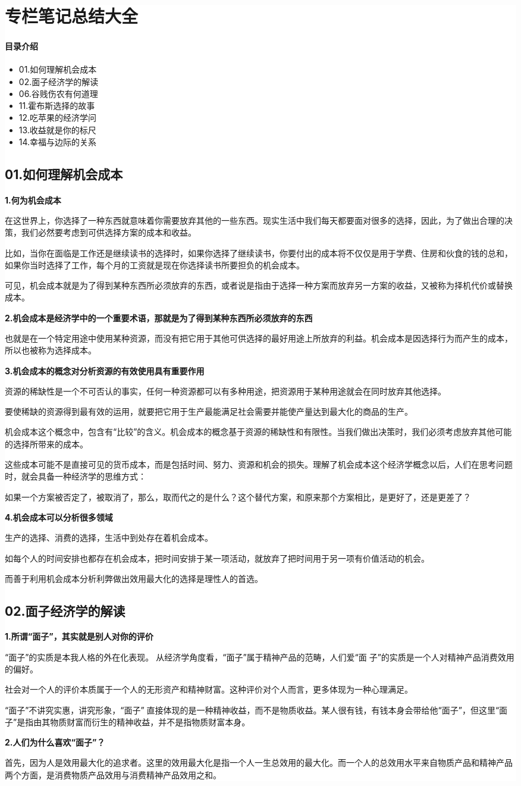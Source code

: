 # 专栏笔记总结大全
#### 目录介绍
- 01.如何理解机会成本
- 02.面子经济学的解读
- 06.谷贱伤农有何道理
- 11.霍布斯选择的故事
- 12.吃苹果的经济学问
- 13.收益就是你的标尺
- 14.幸福与边际的关系



## 01.如何理解机会成本

**1.何为机会成本**

在这世界上，你选择了一种东西就意味着你需要放弃其他的一些东西。现实生活中我们每天都要面对很多的选择，因此，为了做出合理的决策，我们必然要考虑到可供选择方案的成本和收益。

比如，当你在面临是工作还是继续读书的选择时，如果你选择了继续读书，你要付出的成本将不仅仅是用于学费、住房和伙食的钱的总和，如果你当时选择了工作，每个月的工资就是现在你选择读书所要担负的机会成本。

可见，机会成本就是为了得到某种东西所必须放弃的东西，或者说是指由于选择一种方案而放弃另一方案的收益，又被称为择机代价或替换成本。

**2.机会成本是经济学中的一个重要术语，那就是为了得到某种东西所必须放弃的东西**

也就是在一个特定用途中使用某种资源，而没有把它用于其他可供选择的最好用途上所放弃的利益。机会成本是因选择行为而产生的成本，所以也被称为选择成本。

**3.机会成本的概念对分析资源的有效使用具有重要作用**

资源的稀缺性是一个不可否认的事实，任何一种资源都可以有多种用途，把资源用于某种用途就会在同时放弃其他选择。

要使稀缺的资源得到最有效的运用，就要把它用于生产最能满足社会需要并能使产量达到最大化的商品的生产。

机会成本这个概念中，包含有“比较”的含义。机会成本的概念基于资源的稀缺性和有限性。当我们做出决策时，我们必须考虑放弃其他可能的选择所带来的成本。

这些成本可能不是直接可见的货币成本，而是包括时间、努力、资源和机会的损失。理解了机会成本这个经济学概念以后，人们在思考问题时，就会具备一种经济学的思维方式：

如果一个方案被否定了，被取消了，那么，取而代之的是什么？这个替代方案，和原来那个方案相比，是更好了，还是更差了？

**4.机会成本可以分析很多领域**

生产的选择、消费的选择，生活中到处存在着机会成本。

如每个人的时间安排也都存在机会成本，把时间安排于某一项活动，就放弃了把时间用于另一项有价值活动的机会。

而善于利用机会成本分析利弊做出效用最大化的选择是理性人的首选。

## 02.面子经济学的解读

**1.所谓“面子”，其实就是别人对你的评价**

“面子”的实质是本我人格的外在化表现。 从经济学角度看，“面子”属于精神产品的范畴，人们爱“面 子”的实质是一个人对精神产品消费效用的偏好。

社会对一个人的评价本质属于一个人的无形资产和精神财富。这种评价对个人而言，更多体现为一种心理满足。

“面子”不讲究实惠，讲究形象，“面子” 直接体现的是一种精神收益，而不是物质收益。某人很有钱，有钱本身会带给他“面子”，但这里“面子”是指由其物质财富而衍生的精神收益，并不是指物质财富本身。

**2.人们为什么喜欢“面子”？**

首先，因为人是效用最大化的追求者。这里的效用最大化是指一个人一生总效用的最大化。而一个人的总效用水平来自物质产品和精神产品两个方面，是消费物质产品效用与消费精神产品效用之和。
